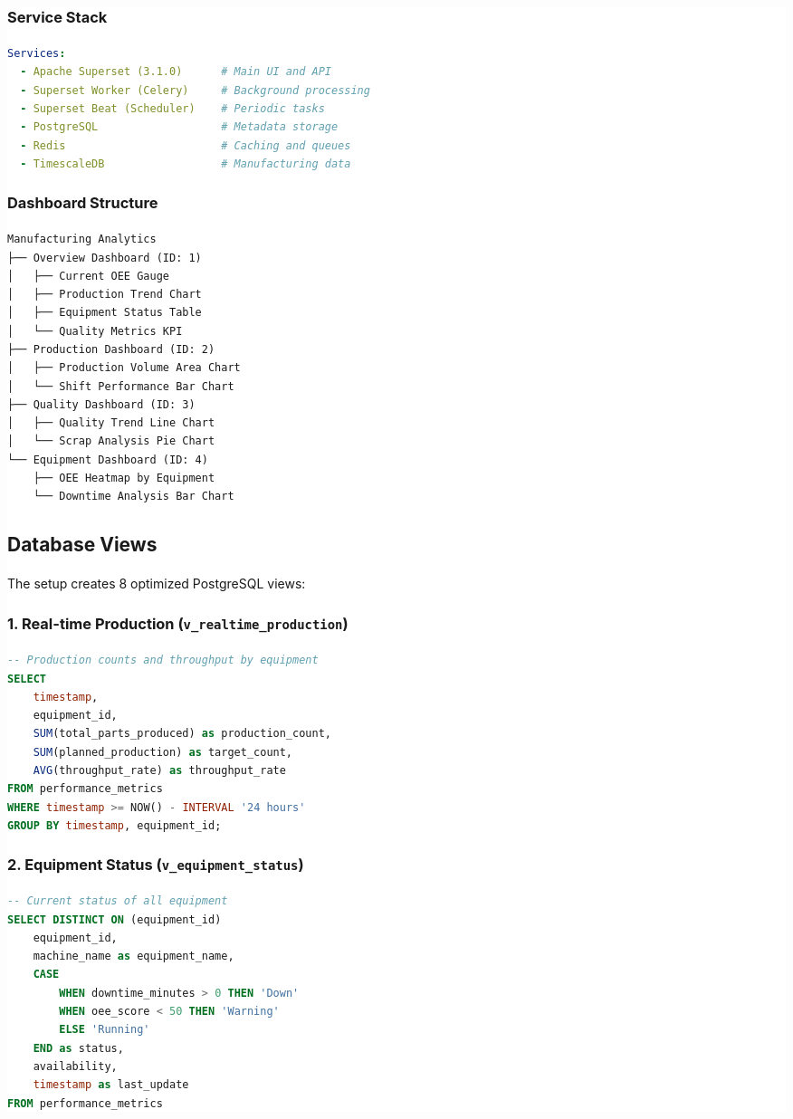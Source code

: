 ### Service Stack

```yaml
Services:
  - Apache Superset (3.1.0)      # Main UI and API
  - Superset Worker (Celery)     # Background processing
  - Superset Beat (Scheduler)    # Periodic tasks
  - PostgreSQL                   # Metadata storage
  - Redis                        # Caching and queues
  - TimescaleDB                  # Manufacturing data
```

### Dashboard Structure

```
Manufacturing Analytics
├── Overview Dashboard (ID: 1)
│   ├── Current OEE Gauge
│   ├── Production Trend Chart
│   ├── Equipment Status Table
│   └── Quality Metrics KPI
├── Production Dashboard (ID: 2)
│   ├── Production Volume Area Chart
│   └── Shift Performance Bar Chart
├── Quality Dashboard (ID: 3)
│   ├── Quality Trend Line Chart
│   └── Scrap Analysis Pie Chart
└── Equipment Dashboard (ID: 4)
    ├── OEE Heatmap by Equipment
    └── Downtime Analysis Bar Chart
```

## Database Views

The setup creates 8 optimized PostgreSQL views:

### 1. Real-time Production (`v_realtime_production`)
```sql
-- Production counts and throughput by equipment
SELECT 
    timestamp,
    equipment_id,
    SUM(total_parts_produced) as production_count,
    SUM(planned_production) as target_count,
    AVG(throughput_rate) as throughput_rate
FROM performance_metrics
WHERE timestamp >= NOW() - INTERVAL '24 hours'
GROUP BY timestamp, equipment_id;
```

### 2. Equipment Status (`v_equipment_status`)
```sql
-- Current status of all equipment
SELECT DISTINCT ON (equipment_id)
    equipment_id,
    machine_name as equipment_name,
    CASE 
        WHEN downtime_minutes > 0 THEN 'Down'
        WHEN oee_score < 50 THEN 'Warning'
        ELSE 'Running'
    END as status,
    availability,
    timestamp as last_update
FROM performance_metrics
```